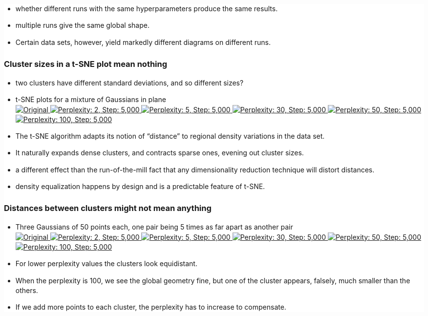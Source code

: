 + whether different runs with the same hyperparameters produce the same results.

+ multiple runs give the same global shape.

+ Certain data sets, however, yield markedly different diagrams on different runs.


### Cluster sizes in a t-SNE plot mean nothing

+ two clusters have different standard deviations, and so different sizes?

+ t-SNE plots for a mixture of Gaussians in plane
    <a href="https://distill.pub/2016/misread-tsne/"> <br/>
        <img src="https://distill.pub/2016/misread-tsne/assets/figure_03_original.png" alt="Original" title="t-SNE plots" height="100">
        <img src="https://distill.pub/2016/misread-tsne/assets/figure_03_01.png" alt="Perplexity: 2, Step: 5,000" title="t-SNE plots - Perplexity: 2, Step: 5,000" height="100">
        <img src="https://distill.pub/2016/misread-tsne/assets/figure_03_02.png" alt="Perplexity: 5, Step: 5,000" title="t-SNE plots - Perplexity: 2, Step: 5,000" height="100">
        <img src="https://distill.pub/2016/misread-tsne/assets/figure_03_03.png" alt="Perplexity: 30, Step: 5,000" title="t-SNE plots - Perplexity: 30, Step: 5,000" height="100">
        <img src="https://distill.pub/2016/misread-tsne/assets/figure_03_04.png" alt="Perplexity: 50, Step: 5,000" title="t-SNE plots - Perplexity: 50, Step: 5,000" height="100">
        <img src="https://distill.pub/2016/misread-tsne/assets/figure_03_05.png" alt="Perplexity: 100, Step: 5,000" title="t-SNE plots - Perplexity: 100, Step: 5,000" height="100">
    </a>

+ The t-SNE algorithm adapts its notion of “distance” to regional density variations in the data set.

+ It naturally expands dense clusters, and contracts sparse ones, evening out cluster sizes.

+ a different effect than the run-of-the-mill fact that any dimensionality reduction technique will distort distances.

+ density equalization happens by design and is a predictable feature of t-SNE.


### Distances between clusters might not mean anything

+ Three Gaussians of 50 points each, one pair being 5 times as far apart as another pair
    <a href="https://distill.pub/2016/misread-tsne/"> <br/>
        <img src="https://distill.pub/2016/misread-tsne/assets/figure_04_original.png" alt="Original" title="t-SNE plots" height="100">
        <img src="https://distill.pub/2016/misread-tsne/assets/figure_04_01.png" alt="Perplexity: 2, Step: 5,000" title="t-SNE plots - Perplexity: 2, Step: 5,000" height="100">
        <img src="https://distill.pub/2016/misread-tsne/assets/figure_04_02.png" alt="Perplexity: 5, Step: 5,000" title="t-SNE plots - Perplexity: 2, Step: 5,000" height="100">
        <img src="https://distill.pub/2016/misread-tsne/assets/figure_04_03.png" alt="Perplexity: 30, Step: 5,000" title="t-SNE plots - Perplexity: 30, Step: 5,000" height="100">
        <img src="https://distill.pub/2016/misread-tsne/assets/figure_04_04.png" alt="Perplexity: 50, Step: 5,000" title="t-SNE plots - Perplexity: 50, Step: 5,000" height="100">
        <img src="https://distill.pub/2016/misread-tsne/assets/figure_04_05.png" alt="Perplexity: 100, Step: 5,000" title="t-SNE plots - Perplexity: 100, Step: 5,000" height="100">
    </a>

+ For lower perplexity values the clusters look equidistant.

+ When the perplexity is 100, we see the global geometry fine, but one of the cluster appears, falsely, much smaller than the others.

+ If we add more points to each cluster, the perplexity has to increase to compensate. 
